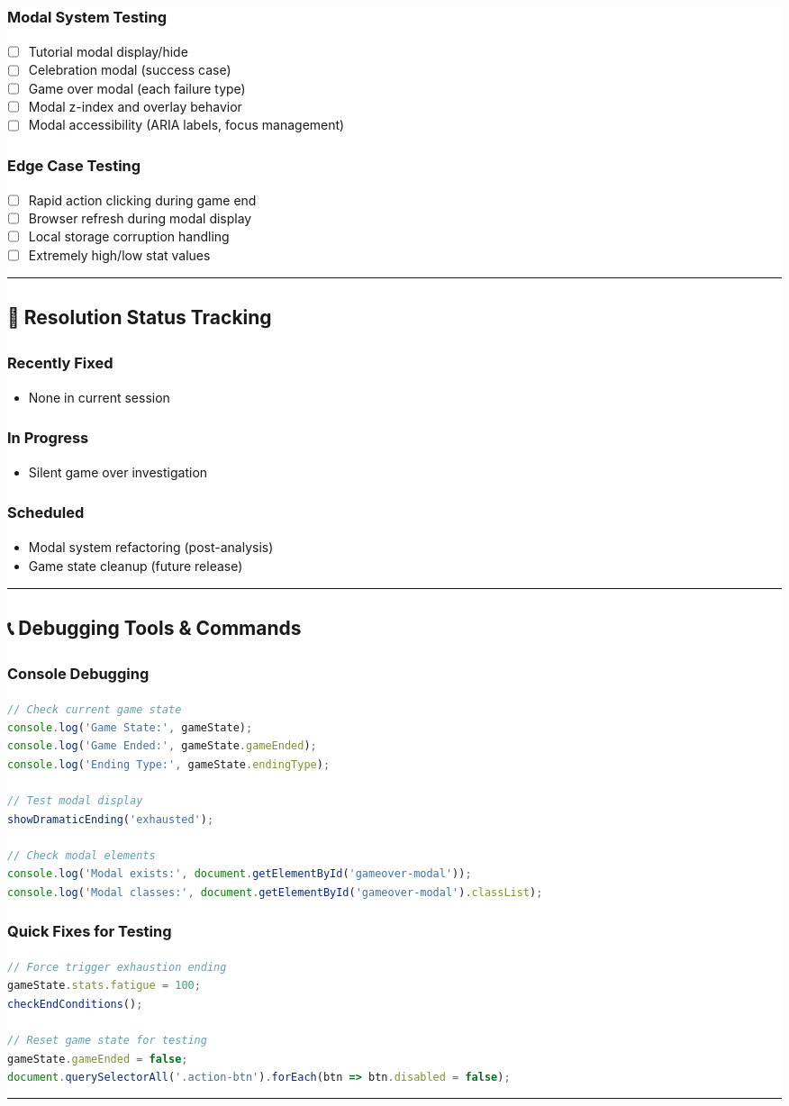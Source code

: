 ### Modal System Testing
- [ ] Tutorial modal display/hide
- [ ] Celebration modal (success case)
- [ ] Game over modal (each failure type)
- [ ] Modal z-index and overlay behavior
- [ ] Modal accessibility (ARIA labels, focus management)

### Edge Case Testing
- [ ] Rapid action clicking during game end
- [ ] Browser refresh during modal display
- [ ] Local storage corruption handling
- [ ] Extremely high/low stat values

---

## 🔄 Resolution Status Tracking

### Recently Fixed
- None in current session

### In Progress
- Silent game over investigation

### Scheduled
- Modal system refactoring (post-analysis)
- Game state cleanup (future release)

---

## 📞 Debugging Tools & Commands

### Console Debugging
```javascript
// Check current game state
console.log('Game State:', gameState);
console.log('Game Ended:', gameState.gameEnded);
console.log('Ending Type:', gameState.endingType);

// Test modal display
showDramaticEnding('exhausted');

// Check modal elements
console.log('Modal exists:', document.getElementById('gameover-modal'));
console.log('Modal classes:', document.getElementById('gameover-modal').classList);
```

### Quick Fixes for Testing
```javascript
// Force trigger exhaustion ending
gameState.stats.fatigue = 100;
checkEndConditions();

// Reset game state for testing
gameState.gameEnded = false;
document.querySelectorAll('.action-btn').forEach(btn => btn.disabled = false);
```

---